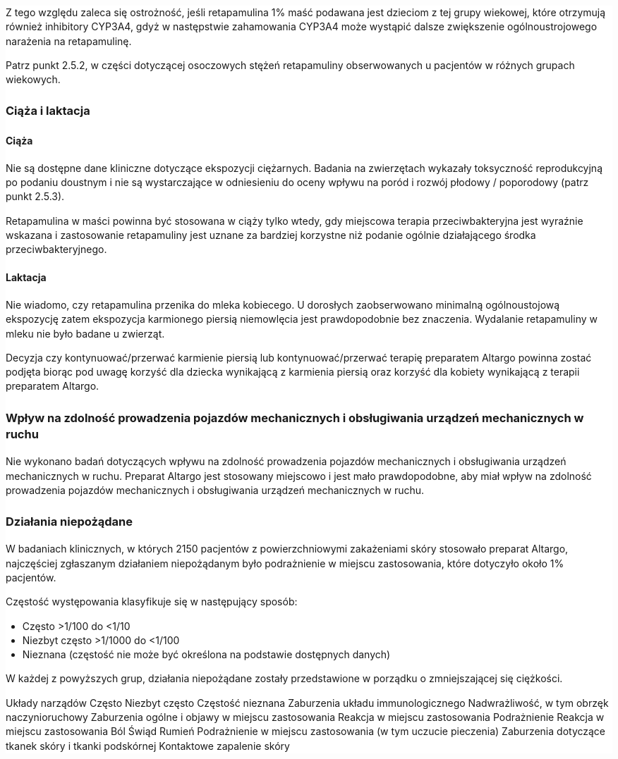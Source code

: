Z tego względu zaleca się ostrożność, jeśli retapamulina 1% maść podawana jest dzieciom z tej grupy wiekowej, które otrzymują również inhibitory CYP3A4, gdyż w następstwie zahamowania CYP3A4 może wystąpić dalsze zwiększenie ogólnoustrojowego narażenia na retapamulinę.

Patrz punkt 2.5.2, w części dotyczącej osoczowych stężeń retapamuliny obserwowanych u pacjentów w różnych grupach wiekowych.

### Ciąża i laktacja

#### Ciąża

Nie są dostępne dane kliniczne dotyczące ekspozycji ciężarnych. Badania na zwierzętach wykazały toksyczność reprodukcyjną po podaniu doustnym i nie są wystarczające w odniesieniu do oceny wpływu na poród i rozwój płodowy / poporodowy (patrz punkt 2.5.3).

Retapamulina w maści powinna być stosowana w ciąży tylko wtedy, gdy miejscowa terapia przeciwbakteryjna jest wyraźnie wskazana i zastosowanie retapamuliny jest uznane za bardziej korzystne niż podanie ogólnie działającego środka przeciwbakteryjnego.

#### Laktacja

Nie wiadomo, czy retapamulina przenika do mleka kobiecego. U dorosłych zaobserwowano minimalną ogólnoustojową ekspozycję zatem ekspozycja karmionego piersią niemowlęcia jest prawdopodobnie bez znaczenia. Wydalanie retapamuliny w mleku nie było badane u zwierząt.

Decyzja czy kontynuować/przerwać karmienie piersią lub kontynuować/przerwać terapię preparatem Altargo powinna zostać podjęta biorąc pod uwagę korzyść dla dziecka wynikającą z karmienia piersią oraz korzyść dla kobiety wynikającą z terapii preparatem Altargo.

### Wpływ na zdolność prowadzenia pojazdów mechanicznych i obsługiwania urządzeń mechanicznych w ruchu

Nie wykonano badań dotyczących wpływu na zdolność prowadzenia pojazdów mechanicznych i obsługiwania urządzeń mechanicznych w ruchu. Preparat Altargo jest stosowany miejscowo i jest mało prawdopodobne, aby miał wpływ na zdolność prowadzenia pojazdów mechanicznych i obsługiwania urządzeń mechanicznych w ruchu.

### Działania niepożądane

W badaniach klinicznych, w których 2150 pacjentów z powierzchniowymi zakażeniami skóry stosowało preparat Altargo, najczęściej zgłaszanym działaniem niepożądanym było podrażnienie w miejscu zastosowania, które dotyczyło około 1% pacjentów.

Częstość występowania klasyfikuje się w następujący sposób:

-   Często \>1/100 do \<1/10
-   Niezbyt często \>1/1000 do \<1/100
-   Nieznana (częstość nie może być określona na podstawie dostępnych danych)

W każdej z powyższych grup, działania niepożądane zostały przedstawione w porządku o zmniejszającej się ciężkości.

Układy narządów Często Niezbyt często Częstość nieznana Zaburzenia układu immunologicznego Nadwrażliwość, w tym obrzęk naczynioruchowy Zaburzenia ogólne i objawy w miejscu zastosowania Reakcja w miejscu zastosowania Podrażnienie Reakcja w miejscu zastosowania Ból Świąd Rumień Podrażnienie w miejscu zastosowania (w tym uczucie pieczenia) Zaburzenia dotyczące tkanek skóry i tkanki podskórnej Kontaktowe zapalenie skóry
